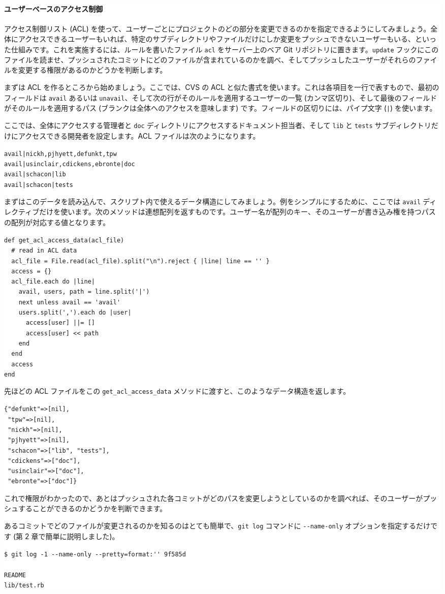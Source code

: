 #### ユーザーベースのアクセス制御 ####

アクセス制御リスト (ACL) を使って、ユーザーごとにプロジェクトのどの部分を変更できるのかを指定できるようにしてみましょう。全体にアクセスできるユーザーもいれば、特定のサブディレクトリやファイルだけにしか変更をプッシュできないユーザーもいる、といった仕組みです。これを実施するには、ルールを書いたファイル `acl` をサーバー上のベア Git リポジトリに置きます。`update` フックにこのファイルを読ませ、プッシュされたコミットにどのファイルが含まれているのかを調べ、そしてプッシュしたユーザーがそれらのファイルを変更する権限があるのかどうかを判断します。

まずは ACL を作るところから始めましょう。ここでは、CVS の ACL と似た書式を使います。これは各項目を一行で表すもので、最初のフィールドは `avail` あるいは `unavail`、そして次の行がそのルールを適用するユーザーの一覧 (カンマ区切り)、そして最後のフィールドがそのルールを適用するパス (ブランクは全体へのアクセスを意味します) です。フィールドの区切りには、パイプ文字 (`|`) を使います。

ここでは、全体にアクセスする管理者と `doc` ディレクトリにアクセスするドキュメント担当者、そして `lib` と `tests` サブディレクトリだけにアクセスできる開発者を設定します。ACL ファイルは次のようになります。

	avail|nickh,pjhyett,defunkt,tpw
	avail|usinclair,cdickens,ebronte|doc
	avail|schacon|lib
	avail|schacon|tests

まずはこのデータを読み込んで、スクリプト内で使えるデータ構造にしてみましょう。例をシンプルにするために、ここでは `avail` ディレクティブだけを使います。次のメソッドは連想配列を返すものです。ユーザー名が配列のキー、そのユーザーが書き込み権を持つパスの配列が対応する値となります。

	def get_acl_access_data(acl_file)
	  # read in ACL data
	  acl_file = File.read(acl_file).split("\n").reject { |line| line == '' }
	  access = {}
	  acl_file.each do |line|
	    avail, users, path = line.split('|')
	    next unless avail == 'avail'
	    users.split(',').each do |user|
	      access[user] ||= []
	      access[user] << path
	    end
	  end
	  access
	end

先ほどの ACL ファイルをこの `get_acl_access_data` メソッドに渡すと、このようなデータ構造を返します。

	{"defunkt"=>[nil],
	 "tpw"=>[nil],
	 "nickh"=>[nil],
	 "pjhyett"=>[nil],
	 "schacon"=>["lib", "tests"],
	 "cdickens"=>["doc"],
	 "usinclair"=>["doc"],
	 "ebronte"=>["doc"]}

これで権限がわかったので、あとはプッシュされた各コミットがどのパスを変更しようとしているのかを調べれば、そのユーザーがプッシュすることができるのかどうかを判断できます。

あるコミットでどのファイルが変更されるのかを知るのはとても簡単で、`git log` コマンドに `--name-only` オプションを指定するだけです (第 2 章で簡単に説明しました)。

	$ git log -1 --name-only --pretty=format:'' 9f585d

	README
	lib/test.rb
